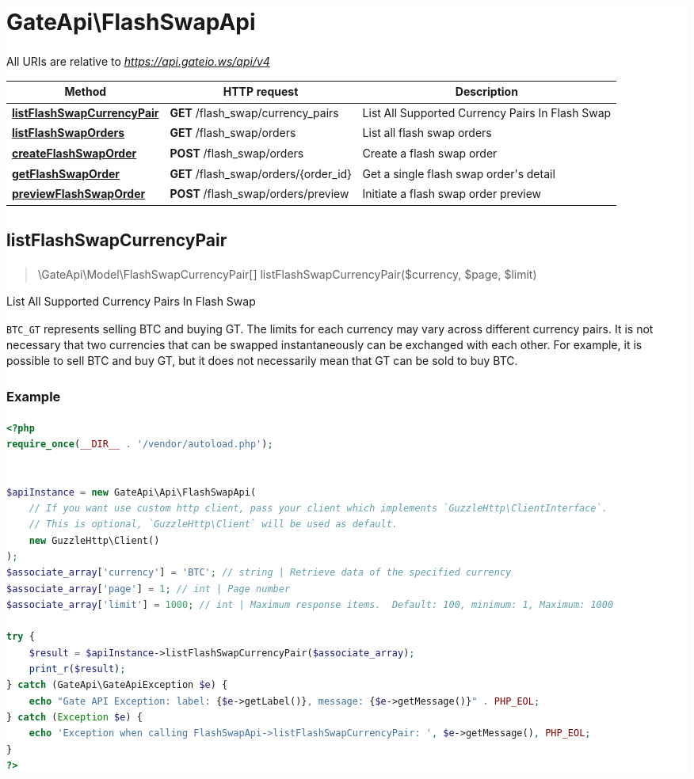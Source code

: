 # GateApi\FlashSwapApi

All URIs are relative to *https://api.gateio.ws/api/v4*

Method | HTTP request | Description
------------- | ------------- | -------------
[**listFlashSwapCurrencyPair**](FlashSwapApi.md#listFlashSwapCurrencyPair) | **GET** /flash_swap/currency_pairs | List All Supported Currency Pairs In Flash Swap
[**listFlashSwapOrders**](FlashSwapApi.md#listFlashSwapOrders) | **GET** /flash_swap/orders | List all flash swap orders
[**createFlashSwapOrder**](FlashSwapApi.md#createFlashSwapOrder) | **POST** /flash_swap/orders | Create a flash swap order
[**getFlashSwapOrder**](FlashSwapApi.md#getFlashSwapOrder) | **GET** /flash_swap/orders/{order_id} | Get a single flash swap order&#39;s detail
[**previewFlashSwapOrder**](FlashSwapApi.md#previewFlashSwapOrder) | **POST** /flash_swap/orders/preview | Initiate a flash swap order preview


## listFlashSwapCurrencyPair

> \GateApi\Model\FlashSwapCurrencyPair[] listFlashSwapCurrencyPair($currency, $page, $limit)

List All Supported Currency Pairs In Flash Swap

`BTC_GT` represents selling BTC and buying GT. The limits for each currency may vary across different currency pairs.  It is not necessary that two currencies that can be swapped instantaneously can be exchanged with each other. For example, it is possible to sell BTC and buy GT, but it does not necessarily mean that GT can be sold to buy BTC.

### Example

```php
<?php
require_once(__DIR__ . '/vendor/autoload.php');


$apiInstance = new GateApi\Api\FlashSwapApi(
    // If you want use custom http client, pass your client which implements `GuzzleHttp\ClientInterface`.
    // This is optional, `GuzzleHttp\Client` will be used as default.
    new GuzzleHttp\Client()
);
$associate_array['currency'] = 'BTC'; // string | Retrieve data of the specified currency
$associate_array['page'] = 1; // int | Page number
$associate_array['limit'] = 1000; // int | Maximum response items.  Default: 100, minimum: 1, Maximum: 1000

try {
    $result = $apiInstance->listFlashSwapCurrencyPair($associate_array);
    print_r($result);
} catch (GateApi\GateApiException $e) {
    echo "Gate API Exception: label: {$e->getLabel()}, message: {$e->getMessage()}" . PHP_EOL;
} catch (Exception $e) {
    echo 'Exception when calling FlashSwapApi->listFlashSwapCurrencyPair: ', $e->getMessage(), PHP_EOL;
}
?>
```
